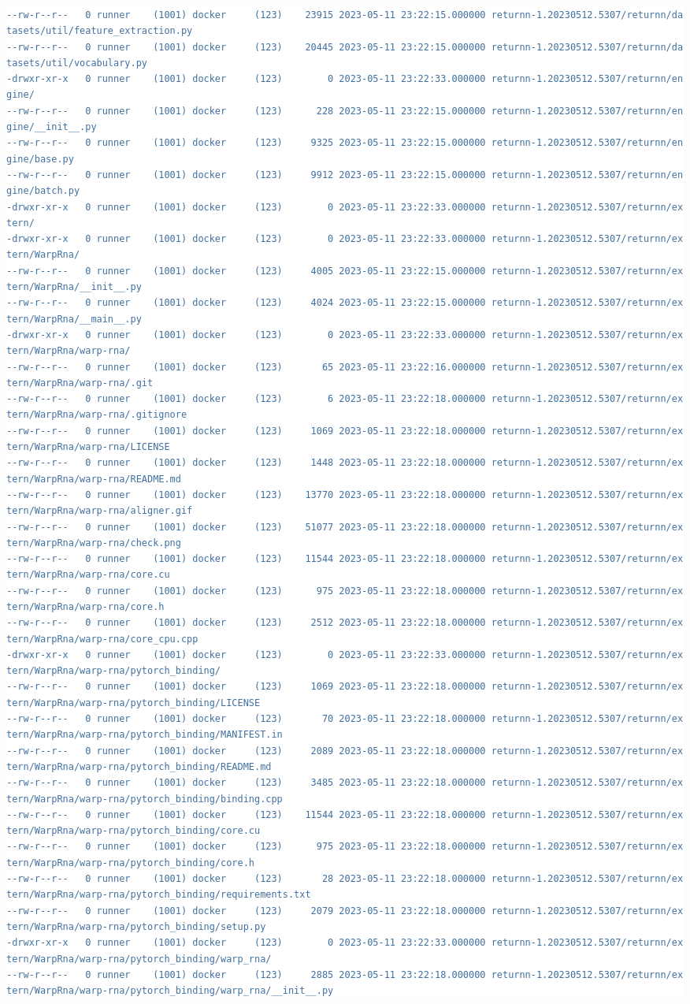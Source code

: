 ```diff
--rw-r--r--   0 runner    (1001) docker     (123)    23915 2023-05-11 23:22:15.000000 returnn-1.20230512.5307/returnn/datasets/util/feature_extraction.py
--rw-r--r--   0 runner    (1001) docker     (123)    20445 2023-05-11 23:22:15.000000 returnn-1.20230512.5307/returnn/datasets/util/vocabulary.py
-drwxr-xr-x   0 runner    (1001) docker     (123)        0 2023-05-11 23:22:33.000000 returnn-1.20230512.5307/returnn/engine/
--rw-r--r--   0 runner    (1001) docker     (123)      228 2023-05-11 23:22:15.000000 returnn-1.20230512.5307/returnn/engine/__init__.py
--rw-r--r--   0 runner    (1001) docker     (123)     9325 2023-05-11 23:22:15.000000 returnn-1.20230512.5307/returnn/engine/base.py
--rw-r--r--   0 runner    (1001) docker     (123)     9912 2023-05-11 23:22:15.000000 returnn-1.20230512.5307/returnn/engine/batch.py
-drwxr-xr-x   0 runner    (1001) docker     (123)        0 2023-05-11 23:22:33.000000 returnn-1.20230512.5307/returnn/extern/
-drwxr-xr-x   0 runner    (1001) docker     (123)        0 2023-05-11 23:22:33.000000 returnn-1.20230512.5307/returnn/extern/WarpRna/
--rw-r--r--   0 runner    (1001) docker     (123)     4005 2023-05-11 23:22:15.000000 returnn-1.20230512.5307/returnn/extern/WarpRna/__init__.py
--rw-r--r--   0 runner    (1001) docker     (123)     4024 2023-05-11 23:22:15.000000 returnn-1.20230512.5307/returnn/extern/WarpRna/__main__.py
-drwxr-xr-x   0 runner    (1001) docker     (123)        0 2023-05-11 23:22:33.000000 returnn-1.20230512.5307/returnn/extern/WarpRna/warp-rna/
--rw-r--r--   0 runner    (1001) docker     (123)       65 2023-05-11 23:22:16.000000 returnn-1.20230512.5307/returnn/extern/WarpRna/warp-rna/.git
--rw-r--r--   0 runner    (1001) docker     (123)        6 2023-05-11 23:22:18.000000 returnn-1.20230512.5307/returnn/extern/WarpRna/warp-rna/.gitignore
--rw-r--r--   0 runner    (1001) docker     (123)     1069 2023-05-11 23:22:18.000000 returnn-1.20230512.5307/returnn/extern/WarpRna/warp-rna/LICENSE
--rw-r--r--   0 runner    (1001) docker     (123)     1448 2023-05-11 23:22:18.000000 returnn-1.20230512.5307/returnn/extern/WarpRna/warp-rna/README.md
--rw-r--r--   0 runner    (1001) docker     (123)    13770 2023-05-11 23:22:18.000000 returnn-1.20230512.5307/returnn/extern/WarpRna/warp-rna/aligner.gif
--rw-r--r--   0 runner    (1001) docker     (123)    51077 2023-05-11 23:22:18.000000 returnn-1.20230512.5307/returnn/extern/WarpRna/warp-rna/check.png
--rw-r--r--   0 runner    (1001) docker     (123)    11544 2023-05-11 23:22:18.000000 returnn-1.20230512.5307/returnn/extern/WarpRna/warp-rna/core.cu
--rw-r--r--   0 runner    (1001) docker     (123)      975 2023-05-11 23:22:18.000000 returnn-1.20230512.5307/returnn/extern/WarpRna/warp-rna/core.h
--rw-r--r--   0 runner    (1001) docker     (123)     2512 2023-05-11 23:22:18.000000 returnn-1.20230512.5307/returnn/extern/WarpRna/warp-rna/core_cpu.cpp
-drwxr-xr-x   0 runner    (1001) docker     (123)        0 2023-05-11 23:22:33.000000 returnn-1.20230512.5307/returnn/extern/WarpRna/warp-rna/pytorch_binding/
--rw-r--r--   0 runner    (1001) docker     (123)     1069 2023-05-11 23:22:18.000000 returnn-1.20230512.5307/returnn/extern/WarpRna/warp-rna/pytorch_binding/LICENSE
--rw-r--r--   0 runner    (1001) docker     (123)       70 2023-05-11 23:22:18.000000 returnn-1.20230512.5307/returnn/extern/WarpRna/warp-rna/pytorch_binding/MANIFEST.in
--rw-r--r--   0 runner    (1001) docker     (123)     2089 2023-05-11 23:22:18.000000 returnn-1.20230512.5307/returnn/extern/WarpRna/warp-rna/pytorch_binding/README.md
--rw-r--r--   0 runner    (1001) docker     (123)     3485 2023-05-11 23:22:18.000000 returnn-1.20230512.5307/returnn/extern/WarpRna/warp-rna/pytorch_binding/binding.cpp
--rw-r--r--   0 runner    (1001) docker     (123)    11544 2023-05-11 23:22:18.000000 returnn-1.20230512.5307/returnn/extern/WarpRna/warp-rna/pytorch_binding/core.cu
--rw-r--r--   0 runner    (1001) docker     (123)      975 2023-05-11 23:22:18.000000 returnn-1.20230512.5307/returnn/extern/WarpRna/warp-rna/pytorch_binding/core.h
--rw-r--r--   0 runner    (1001) docker     (123)       28 2023-05-11 23:22:18.000000 returnn-1.20230512.5307/returnn/extern/WarpRna/warp-rna/pytorch_binding/requirements.txt
--rw-r--r--   0 runner    (1001) docker     (123)     2079 2023-05-11 23:22:18.000000 returnn-1.20230512.5307/returnn/extern/WarpRna/warp-rna/pytorch_binding/setup.py
-drwxr-xr-x   0 runner    (1001) docker     (123)        0 2023-05-11 23:22:33.000000 returnn-1.20230512.5307/returnn/extern/WarpRna/warp-rna/pytorch_binding/warp_rna/
--rw-r--r--   0 runner    (1001) docker     (123)     2885 2023-05-11 23:22:18.000000 returnn-1.20230512.5307/returnn/extern/WarpRna/warp-rna/pytorch_binding/warp_rna/__init__.py
```